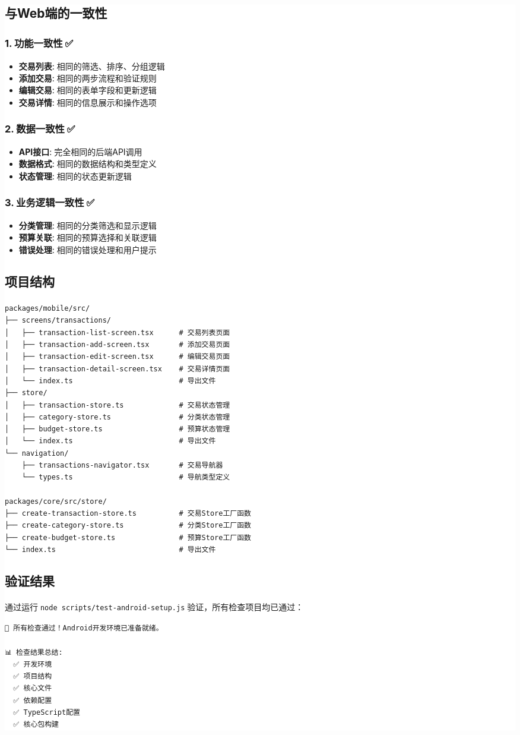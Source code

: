 ## 与Web端的一致性

### 1. 功能一致性 ✅
- **交易列表**: 相同的筛选、排序、分组逻辑
- **添加交易**: 相同的两步流程和验证规则
- **编辑交易**: 相同的表单字段和更新逻辑
- **交易详情**: 相同的信息展示和操作选项

### 2. 数据一致性 ✅
- **API接口**: 完全相同的后端API调用
- **数据格式**: 相同的数据结构和类型定义
- **状态管理**: 相同的状态更新逻辑

### 3. 业务逻辑一致性 ✅
- **分类管理**: 相同的分类筛选和显示逻辑
- **预算关联**: 相同的预算选择和关联逻辑
- **错误处理**: 相同的错误处理和用户提示

## 项目结构

```
packages/mobile/src/
├── screens/transactions/
│   ├── transaction-list-screen.tsx      # 交易列表页面
│   ├── transaction-add-screen.tsx       # 添加交易页面
│   ├── transaction-edit-screen.tsx      # 编辑交易页面
│   ├── transaction-detail-screen.tsx    # 交易详情页面
│   └── index.ts                         # 导出文件
├── store/
│   ├── transaction-store.ts             # 交易状态管理
│   ├── category-store.ts                # 分类状态管理
│   ├── budget-store.ts                  # 预算状态管理
│   └── index.ts                         # 导出文件
└── navigation/
    ├── transactions-navigator.tsx       # 交易导航器
    └── types.ts                         # 导航类型定义

packages/core/src/store/
├── create-transaction-store.ts          # 交易Store工厂函数
├── create-category-store.ts             # 分类Store工厂函数
├── create-budget-store.ts               # 预算Store工厂函数
└── index.ts                             # 导出文件
```

## 验证结果

通过运行 `node scripts/test-android-setup.js` 验证，所有检查项目均已通过：

```
🎉 所有检查通过！Android开发环境已准备就绪。

📊 检查结果总结:
  ✅ 开发环境
  ✅ 项目结构  
  ✅ 核心文件
  ✅ 依赖配置
  ✅ TypeScript配置
  ✅ 核心包构建
```
